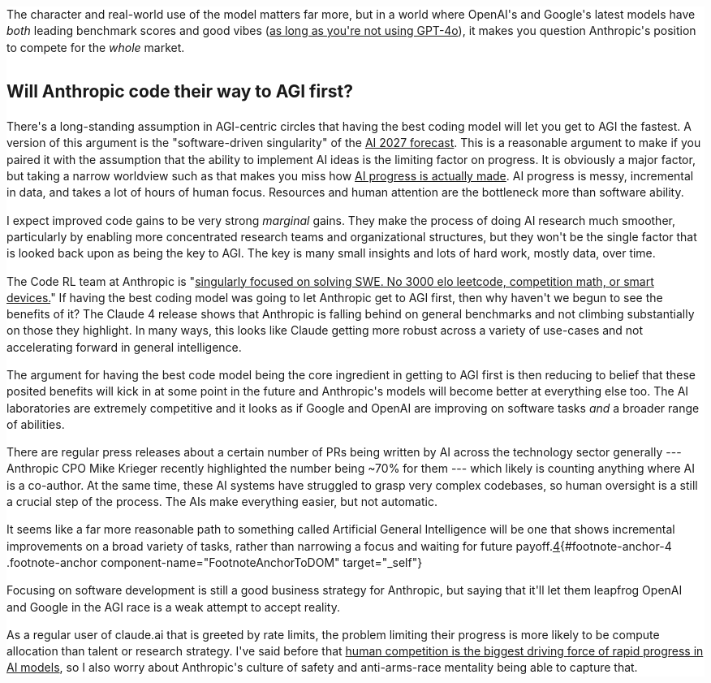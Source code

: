 The character and real-world use of the model matters far more, but in a world where OpenAI's and Google's latest models have *both* leading benchmark scores and good vibes ([as long as you're not using GPT-4o](https://www.interconnects.ai/p/sycophancy-and-the-art-of-the-model)), it makes you question Anthropic's position to compete for the *whole* market.

## Will Anthropic code their way to AGI first?

There's a long-standing assumption in AGI-centric circles that having the best coding model will let you get to AGI the fastest. A version of this argument is the "software-driven singularity" of the [AI 2027 forecast](https://ai-2027.com/). This is a reasonable argument to make if you paired it with the assumption that the ability to implement AI ideas is the limiting factor on progress. It is obviously a major factor, but taking a narrow worldview such as that makes you miss how [AI progress is actually made](https://www.interconnects.ai/p/brakes-on-an-intelligence-explosion). AI progress is messy, incremental in data, and takes a lot of hours of human focus. Resources and human attention are the bottleneck more than software ability.

I expect improved code gains to be very strong *marginal* gains. They make the process of doing AI research much smoother, particularly by enabling more concentrated research teams and organizational structures, but they won't be the single factor that is looked back upon as being the key to AGI. The key is many small insights and lots of hard work, mostly data, over time.

The Code RL team at Anthropic is "[singularly focused on solving SWE. No 3000 elo leetcode, competition math, or smart devices.](https://x.com/jayelmnop/status/1925632303272808770)" If having the best coding model was going to let Anthropic get to AGI first, then why haven't we begun to see the benefits of it? The Claude 4 release shows that Anthropic is falling behind on general benchmarks and not climbing substantially on those they highlight. In many ways, this looks like Claude getting more robust across a variety of use-cases and not accelerating forward in general intelligence.

The argument for having the best code model being the core ingredient in getting to AGI first is then reducing to belief that these posited benefits will kick in at some point in the future and Anthropic's models will become better at everything else too. The AI laboratories are extremely competitive and it looks as if Google and OpenAI are improving on software tasks *and* a broader range of abilities.

There are regular press releases about a certain number of PRs being written by AI across the technology sector generally --- Anthropic CPO Mike Krieger recently highlighted the number being \~70% for them --- which likely is counting anything where AI is a co-author. At the same time, these AI systems have struggled to grasp very complex codebases, so human oversight is a still a crucial step of the process. The AIs make everything easier, but not automatic.

It seems like a far more reasonable path to something called Artificial General Intelligence will be one that shows incremental improvements on a broad variety of tasks, rather than narrowing a focus and waiting for future payoff.[4](#footnote-4){#footnote-anchor-4 .footnote-anchor component-name="FootnoteAnchorToDOM" target="_self"}

Focusing on software development is still a good business strategy for Anthropic, but saying that it'll let them leapfrog OpenAI and Google in the AGI race is a weak attempt to accept reality.

As a regular user of claude.ai that is greeted by rate limits, the problem limiting their progress is more likely to be compute allocation than talent or research strategy. I've said before that [human competition is the biggest driving force of rapid progress in AI models](https://www.interconnects.ai/p/brakes-on-an-intelligence-explosion), so I also worry about Anthropic's culture of safety and anti-arms-race mentality being able to capture that.
